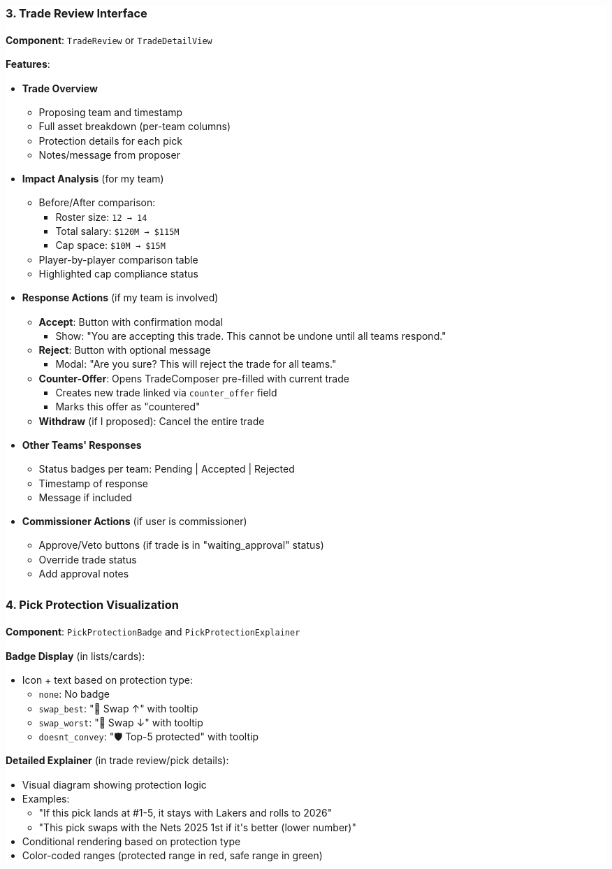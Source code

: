 ### 3. Trade Review Interface

**Component**: `TradeReview` or `TradeDetailView`

**Features**:
- **Trade Overview**
  - Proposing team and timestamp
  - Full asset breakdown (per-team columns)
  - Protection details for each pick
  - Notes/message from proposer

- **Impact Analysis** (for my team)
  - Before/After comparison:
    - Roster size: `12 → 14`
    - Total salary: `$120M → $115M`
    - Cap space: `$10M → $15M`
  - Player-by-player comparison table
  - Highlighted cap compliance status

- **Response Actions** (if my team is involved)
  - **Accept**: Button with confirmation modal
    - Show: "You are accepting this trade. This cannot be undone until all teams respond."
  - **Reject**: Button with optional message
    - Modal: "Are you sure? This will reject the trade for all teams."
  - **Counter-Offer**: Opens TradeComposer pre-filled with current trade
    - Creates new trade linked via `counter_offer` field
    - Marks this offer as "countered"
  - **Withdraw** (if I proposed): Cancel the entire trade

- **Other Teams' Responses**
  - Status badges per team: Pending | Accepted | Rejected
  - Timestamp of response
  - Message if included

- **Commissioner Actions** (if user is commissioner)
  - Approve/Veto buttons (if trade is in "waiting_approval" status)
  - Override trade status
  - Add approval notes

### 4. Pick Protection Visualization

**Component**: `PickProtectionBadge` and `PickProtectionExplainer`

**Badge Display** (in lists/cards):
- Icon + text based on protection type:
  - `none`: No badge
  - `swap_best`: "🔄 Swap ↑" with tooltip
  - `swap_worst`: "🔄 Swap ↓" with tooltip
  - `doesnt_convey`: "🛡️ Top-5 protected" with tooltip

**Detailed Explainer** (in trade review/pick details):
- Visual diagram showing protection logic
- Examples:
  - "If this pick lands at #1-5, it stays with Lakers and rolls to 2026"
  - "This pick swaps with the Nets 2025 1st if it's better (lower number)"
- Conditional rendering based on protection type
- Color-coded ranges (protected range in red, safe range in green)
